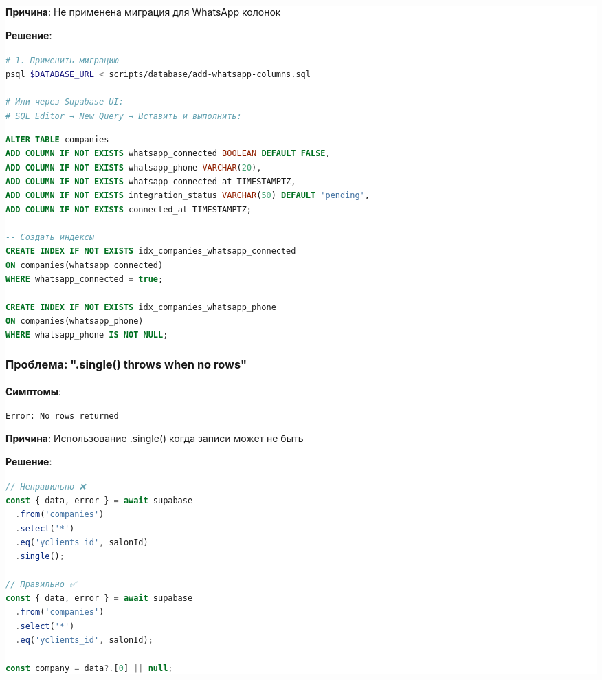 **Причина**: Не применена миграция для WhatsApp колонок

**Решение**:
```bash
# 1. Применить миграцию
psql $DATABASE_URL < scripts/database/add-whatsapp-columns.sql

# Или через Supabase UI:
# SQL Editor → New Query → Вставить и выполнить:
```
```sql
ALTER TABLE companies
ADD COLUMN IF NOT EXISTS whatsapp_connected BOOLEAN DEFAULT FALSE,
ADD COLUMN IF NOT EXISTS whatsapp_phone VARCHAR(20),
ADD COLUMN IF NOT EXISTS whatsapp_connected_at TIMESTAMPTZ,
ADD COLUMN IF NOT EXISTS integration_status VARCHAR(50) DEFAULT 'pending',
ADD COLUMN IF NOT EXISTS connected_at TIMESTAMPTZ;

-- Создать индексы
CREATE INDEX IF NOT EXISTS idx_companies_whatsapp_connected
ON companies(whatsapp_connected)
WHERE whatsapp_connected = true;

CREATE INDEX IF NOT EXISTS idx_companies_whatsapp_phone
ON companies(whatsapp_phone)
WHERE whatsapp_phone IS NOT NULL;
```

### Проблема: ".single() throws when no rows"
**Симптомы**:
```
Error: No rows returned
```

**Причина**: Использование .single() когда записи может не быть

**Решение**:
```javascript
// Неправильно ❌
const { data, error } = await supabase
  .from('companies')
  .select('*')
  .eq('yclients_id', salonId)
  .single();

// Правильно ✅
const { data, error } = await supabase
  .from('companies')
  .select('*')
  .eq('yclients_id', salonId);

const company = data?.[0] || null;
```
